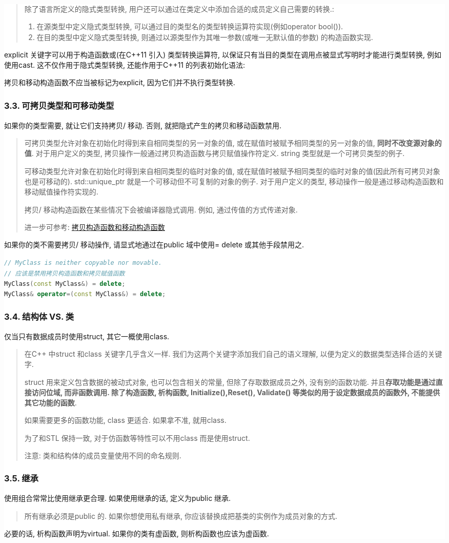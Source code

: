 > 除了语言所定义的隐式类型转换, 用户还可以通过在类定义中添加合适的成员定义自己需要的转换.:
>
> 1. 在源类型中定义隐式类型转换, 可以通过目的类型名的类型转换运算符实现(例如operator bool()).
> 2. 在目的类型中定义隐式类型转换, 则通过以源类型作为其唯一参数(或唯一无默认值的参数) 的构造函数实现.

explicit 关键字可以用于构造函数或(在C++11 引入) 类型转换运算符, 以保证只有当目的类型在调用点被显式写明时才能进行类型转换, 例如使用cast. 这不仅作用于隐式类型转换, 还能作用于C++11 的列表初始化语法:

拷贝和移动构造函数不应当被标记为explicit, 因为它们并不执行类型转换.

### 3.3. 可拷贝类型和可移动类型

如果你的类型需要, 就让它们支持拷贝/ 移动. 否则, 就把隐式产生的拷贝和移动函数禁用.

> 可拷贝类型允许对象在初始化时得到来自相同类型的另一对象的值, 或在赋值时被赋予相同类型的另一对象的值, **同时不改变源对象的值**. 对于用户定义的类型, 拷贝操作一般通过拷贝构造函数与拷贝赋值操作符定义. string 类型就是一个可拷贝类型的例子.
>
> 可移动类型允许对象在初始化时得到来自相同类型的临时对象的值, 或在赋值时被赋予相同类型的临时对象的值(因此所有可拷贝对象也是可移动的). std::unique_ptr<int> 就是一个可移动但不可复制的对象的例子. 对于用户定义的类型, 移动操作一般是通过移动构造函数和移动赋值操作符实现的.
>
> 拷贝/ 移动构造函数在某些情况下会被编译器隐式调用. 例如, 通过传值的方式传递对象.
>
> 进一步可参考: [拷贝构造函数和移动构造函数](https://www.cnblogs.com/hunter-w/p/13884186.html)

如果你的类不需要拷贝/ 移动操作, 请显式地通过在public 域中使用= delete 或其他手段禁用之.

```cpp
// MyClass is neither copyable nor movable.
// 应该是禁用拷贝构造函数和拷贝赋值函数
MyClass(const MyClass&) = delete;
MyClass& operator=(const MyClass&) = delete;
```

### 3.4. 结构体 VS. 类

仅当只有数据成员时使用struct, 其它一概使用class.

> 在C++ 中struct 和class 关键字几乎含义一样. 我们为这两个关键字添加我们自己的语义理解, 以便为定义的数据类型选择合适的关键字.
>
> struct 用来定义包含数据的被动式对象, 也可以包含相关的常量, 但除了存取数据成员之外, 没有别的函数功能. 并且**存取功能是通过直接访问位域, 而非函数调用. 除了构造函数, 析构函数, Initialize(),Reset(), Validate() 等类似的用于设定数据成员的函数外, 不能提供其它功能的函数**.
>
> 如果需要更多的函数功能, class 更适合. 如果拿不准, 就用class.
>
> 为了和STL 保持一致, 对于仿函数等特性可以不用class 而是使用struct.
>
> 注意: 类和结构体的成员变量使用不同的命名规则.

### 3.5. 继承

使用组合常常比使用继承更合理. 如果使用继承的话, 定义为public 继承.

> 所有继承必须是public 的. 如果你想使用私有继承, 你应该替换成把基类的实例作为成员对象的方式.

必要的话, 析构函数声明为virtual. 如果你的类有虚函数, 则析构函数也应该为虚函数.
